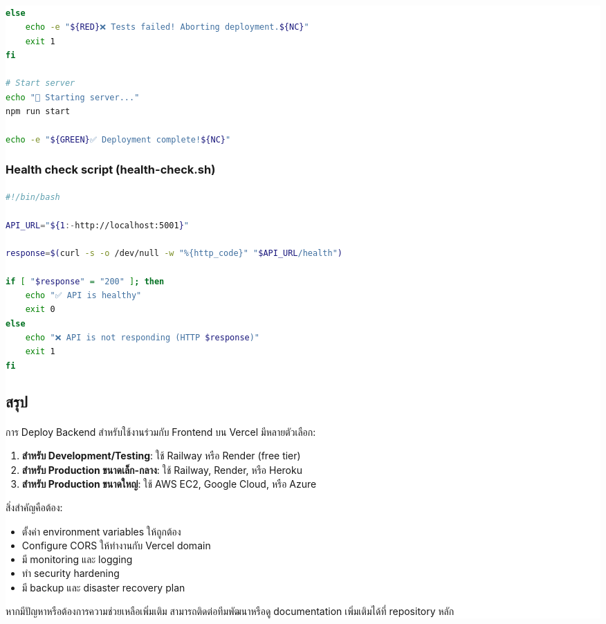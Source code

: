 ```bash
else
    echo -e "${RED}❌ Tests failed! Aborting deployment.${NC}"
    exit 1
fi

# Start server
echo "🎯 Starting server..."
npm run start

echo -e "${GREEN}✅ Deployment complete!${NC}"
```

### Health check script (health-check.sh)
```bash
#!/bin/bash

API_URL="${1:-http://localhost:5001}"

response=$(curl -s -o /dev/null -w "%{http_code}" "$API_URL/health")

if [ "$response" = "200" ]; then
    echo "✅ API is healthy"
    exit 0
else
    echo "❌ API is not responding (HTTP $response)"
    exit 1
fi
```

## สรุป

การ Deploy Backend สำหรับใช้งานร่วมกับ Frontend บน Vercel มีหลายตัวเลือก:

1. **สำหรับ Development/Testing**: ใช้ Railway หรือ Render (free tier)
2. **สำหรับ Production ขนาดเล็ก-กลาง**: ใช้ Railway, Render, หรือ Heroku
3. **สำหรับ Production ขนาดใหญ่**: ใช้ AWS EC2, Google Cloud, หรือ Azure

สิ่งสำคัญคือต้อง:
- ตั้งค่า environment variables ให้ถูกต้อง
- Configure CORS ให้ทำงานกับ Vercel domain
- มี monitoring และ logging
- ทำ security hardening
- มี backup และ disaster recovery plan

หากมีปัญหาหรือต้องการความช่วยเหลือเพิ่มเติม สามารถติดต่อทีมพัฒนาหรือดู documentation เพิ่มเติมได้ที่ repository หลัก